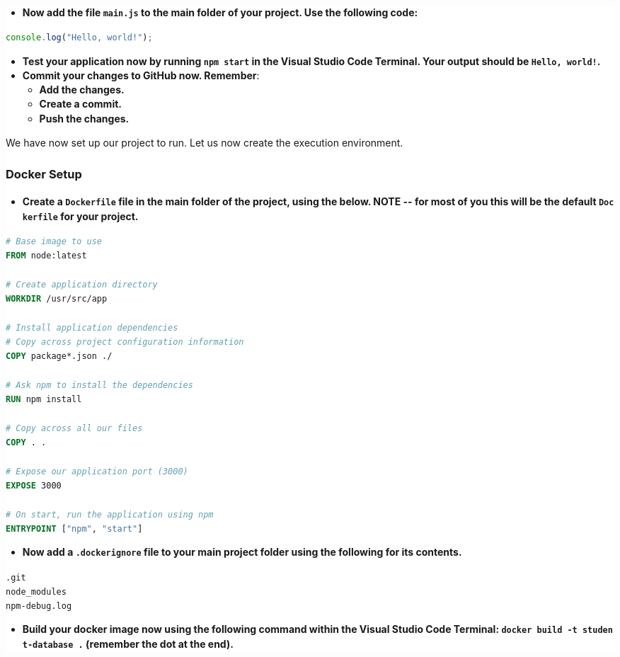 - **Now add the file `main.js` to the main folder of your project. Use the following code:**

```javascript
console.log("Hello, world!");
```

- **Test your application now by running `npm start` in the Visual Studio Code Terminal. Your output should be `Hello, world!`.**
- **Commit your changes to GitHub now. Remember**:
  - **Add the changes.**
  - **Create a commit.**
  - **Push the changes.**

We have now set up our project to run. Let us now create the execution environment.

### Docker Setup

- **Create a `Dockerfile` file in the main folder of the project, using the below. NOTE -- for most of you this will be the default `Dockerfile` for your project.**

```dockerfile
# Base image to use
FROM node:latest

# Create application directory
WORKDIR /usr/src/app

# Install application dependencies
# Copy across project configuration information
COPY package*.json ./

# Ask npm to install the dependencies
RUN npm install

# Copy across all our files
COPY . .

# Expose our application port (3000)
EXPOSE 3000

# On start, run the application using npm
ENTRYPOINT ["npm", "start"]
```

- **Now add a `.dockerignore` file to your main project folder using the following for its contents.**

```txt
.git
node_modules
npm-debug.log
```

- **Build your docker image now using the following command within the Visual Studio Code Terminal: `docker build -t student-database .` (remember the dot at the end).**
